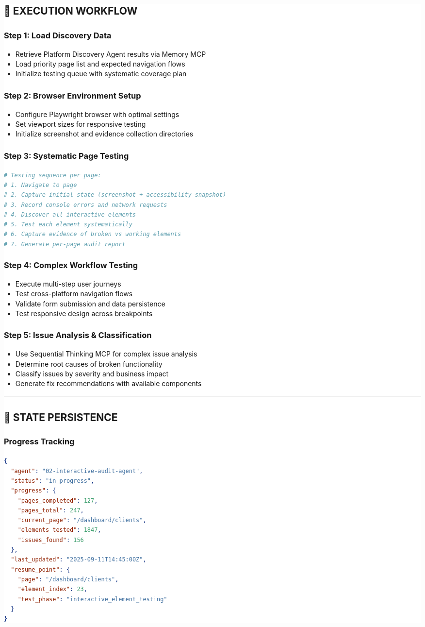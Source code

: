 
## 🔄 **EXECUTION WORKFLOW**

### **Step 1: Load Discovery Data**
- Retrieve Platform Discovery Agent results via Memory MCP
- Load priority page list and expected navigation flows
- Initialize testing queue with systematic coverage plan

### **Step 2: Browser Environment Setup**
- Configure Playwright browser with optimal settings
- Set viewport sizes for responsive testing
- Initialize screenshot and evidence collection directories

### **Step 3: Systematic Page Testing**
```bash
# Testing sequence per page:
# 1. Navigate to page
# 2. Capture initial state (screenshot + accessibility snapshot)
# 3. Record console errors and network requests  
# 4. Discover all interactive elements
# 5. Test each element systematically
# 6. Capture evidence of broken vs working elements
# 7. Generate per-page audit report
```

### **Step 4: Complex Workflow Testing** 
- Execute multi-step user journeys
- Test cross-platform navigation flows
- Validate form submission and data persistence
- Test responsive design across breakpoints

### **Step 5: Issue Analysis & Classification**
- Use Sequential Thinking MCP for complex issue analysis
- Determine root causes of broken functionality  
- Classify issues by severity and business impact
- Generate fix recommendations with available components

---

## 💾 **STATE PERSISTENCE**

### **Progress Tracking**
```json
{
  "agent": "02-interactive-audit-agent",
  "status": "in_progress",
  "progress": {
    "pages_completed": 127,
    "pages_total": 247,
    "current_page": "/dashboard/clients",
    "elements_tested": 1847,
    "issues_found": 156
  },
  "last_updated": "2025-09-11T14:45:00Z",
  "resume_point": {
    "page": "/dashboard/clients", 
    "element_index": 23,
    "test_phase": "interactive_element_testing"
  }
}
```
